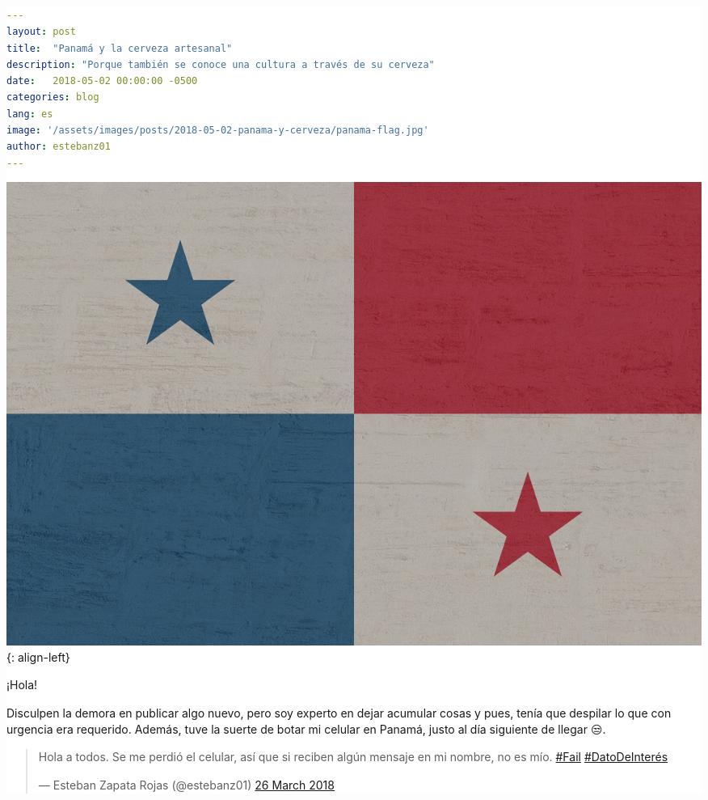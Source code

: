 ```yaml
---
layout: post
title:  "Panamá y la cerveza artesanal"
description: "Porque también se conoce una cultura a través de su cerveza"
date:   2018-05-02 00:00:00 -0500
categories: blog
lang: es
image: '/assets/images/posts/2018-05-02-panama-y-cerveza/panama-flag.jpg'
author: estebanz01
---
```

![Bandera Panamá](/assets/images/posts/2018-05-02-panama-y-cerveza/panama-flag.jpg){: align-left}

¡Hola!

Disculpen la demora en publicar algo nuevo, pero soy experto en dejar acumular cosas y pues, tenía que despilar lo que con urgencia era requerido.
Además, tuve la suerte de botar mi celular en Panamá, justo al día siguiente de llegar :unamused:.

<blockquote class="twitter-tweet" data-lang="en-gb"><p lang="es" dir="ltr">Hola a todos. Se me perdió el celular, así que si reciben algún mensaje en mi nombre, no es mío. <a href="https://twitter.com/hashtag/Fail?src=hash&amp;ref_src=twsrc%5Etfw">#Fail</a> <a href="https://twitter.com/hashtag/DatoDeInter%C3%A9s?src=hash&amp;ref_src=twsrc%5Etfw">#DatoDeInterés</a></p>&mdash; Esteban Zapata Rojas (@estebanz01) <a href="https://twitter.com/estebanz01/status/978385900823556096?ref_src=twsrc%5Etfw">26 March 2018</a></blockquote>
<script async src="https://platform.twitter.com/widgets.js" charset="utf-8"></script>
